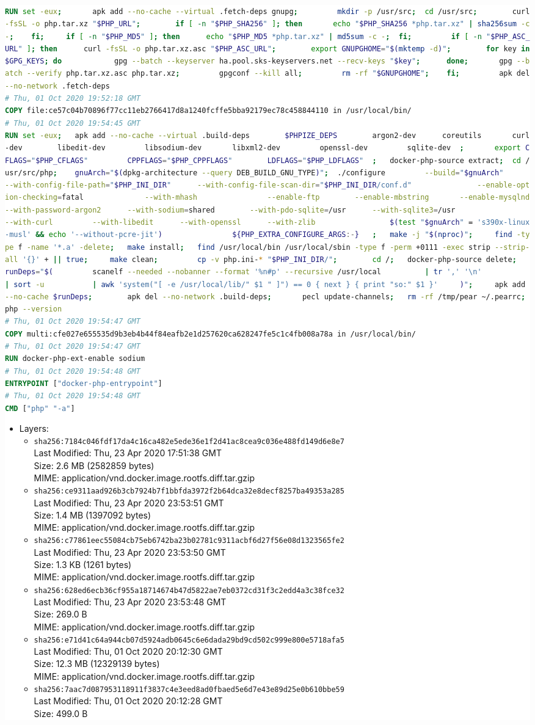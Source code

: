 ```dockerfile
RUN set -eux; 		apk add --no-cache --virtual .fetch-deps gnupg; 		mkdir -p /usr/src; 	cd /usr/src; 		curl -fsSL -o php.tar.xz "$PHP_URL"; 		if [ -n "$PHP_SHA256" ]; then 		echo "$PHP_SHA256 *php.tar.xz" | sha256sum -c -; 	fi; 	if [ -n "$PHP_MD5" ]; then 		echo "$PHP_MD5 *php.tar.xz" | md5sum -c -; 	fi; 		if [ -n "$PHP_ASC_URL" ]; then 		curl -fsSL -o php.tar.xz.asc "$PHP_ASC_URL"; 		export GNUPGHOME="$(mktemp -d)"; 		for key in $GPG_KEYS; do 			gpg --batch --keyserver ha.pool.sks-keyservers.net --recv-keys "$key"; 		done; 		gpg --batch --verify php.tar.xz.asc php.tar.xz; 		gpgconf --kill all; 		rm -rf "$GNUPGHOME"; 	fi; 		apk del --no-network .fetch-deps
# Thu, 01 Oct 2020 19:52:18 GMT
COPY file:ce57c04b70896f77cc11eb2766417d8a1240fcffe5bba92179ec78c458844110 in /usr/local/bin/ 
# Thu, 01 Oct 2020 19:54:45 GMT
RUN set -eux; 	apk add --no-cache --virtual .build-deps 		$PHPIZE_DEPS 		argon2-dev 		coreutils 		curl-dev 		libedit-dev 		libsodium-dev 		libxml2-dev 		openssl-dev 		sqlite-dev 	; 		export CFLAGS="$PHP_CFLAGS" 		CPPFLAGS="$PHP_CPPFLAGS" 		LDFLAGS="$PHP_LDFLAGS" 	; 	docker-php-source extract; 	cd /usr/src/php; 	gnuArch="$(dpkg-architecture --query DEB_BUILD_GNU_TYPE)"; 	./configure 		--build="$gnuArch" 		--with-config-file-path="$PHP_INI_DIR" 		--with-config-file-scan-dir="$PHP_INI_DIR/conf.d" 				--enable-option-checking=fatal 				--with-mhash 				--enable-ftp 		--enable-mbstring 		--enable-mysqlnd 		--with-password-argon2 		--with-sodium=shared 		--with-pdo-sqlite=/usr 		--with-sqlite3=/usr 				--with-curl 		--with-libedit 		--with-openssl 		--with-zlib 				$(test "$gnuArch" = 's390x-linux-musl' && echo '--without-pcre-jit') 				${PHP_EXTRA_CONFIGURE_ARGS:-} 	; 	make -j "$(nproc)"; 	find -type f -name '*.a' -delete; 	make install; 	find /usr/local/bin /usr/local/sbin -type f -perm +0111 -exec strip --strip-all '{}' + || true; 	make clean; 		cp -v php.ini-* "$PHP_INI_DIR/"; 		cd /; 	docker-php-source delete; 		runDeps="$( 		scanelf --needed --nobanner --format '%n#p' --recursive /usr/local 			| tr ',' '\n' 			| sort -u 			| awk 'system("[ -e /usr/local/lib/" $1 " ]") == 0 { next } { print "so:" $1 }' 	)"; 	apk add --no-cache $runDeps; 		apk del --no-network .build-deps; 		pecl update-channels; 	rm -rf /tmp/pear ~/.pearrc; 		php --version
# Thu, 01 Oct 2020 19:54:47 GMT
COPY multi:cfe027e655535d9b3eb4b44f84eafb2e1d257620ca628247fe5c1c4fb008a78a in /usr/local/bin/ 
# Thu, 01 Oct 2020 19:54:47 GMT
RUN docker-php-ext-enable sodium
# Thu, 01 Oct 2020 19:54:48 GMT
ENTRYPOINT ["docker-php-entrypoint"]
# Thu, 01 Oct 2020 19:54:48 GMT
CMD ["php" "-a"]
```

-	Layers:
	-	`sha256:7184c046fdf17da4c16ca482e5ede36e1f2d41ac8cea9c036e488fd149d6e8e7`  
		Last Modified: Thu, 23 Apr 2020 17:51:38 GMT  
		Size: 2.6 MB (2582859 bytes)  
		MIME: application/vnd.docker.image.rootfs.diff.tar.gzip
	-	`sha256:ce9311aad926b3cb7924b7f1bbfda3972f2b64dca32e8decf8257ba49353a285`  
		Last Modified: Thu, 23 Apr 2020 23:53:51 GMT  
		Size: 1.4 MB (1397092 bytes)  
		MIME: application/vnd.docker.image.rootfs.diff.tar.gzip
	-	`sha256:c77861eec55084cb75eb6742ba23b02781c9311acbf6d27f56e08d1323565fe2`  
		Last Modified: Thu, 23 Apr 2020 23:53:50 GMT  
		Size: 1.3 KB (1261 bytes)  
		MIME: application/vnd.docker.image.rootfs.diff.tar.gzip
	-	`sha256:628ed6ecb36cf955a18714674b47d5822ae7eb0372cd31f3c2edd4a3c38fce32`  
		Last Modified: Thu, 23 Apr 2020 23:53:48 GMT  
		Size: 269.0 B  
		MIME: application/vnd.docker.image.rootfs.diff.tar.gzip
	-	`sha256:e71d41c64a944cb07d5924adb0645c6e6dada29bd9cd502c999e800e5718afa5`  
		Last Modified: Thu, 01 Oct 2020 20:12:30 GMT  
		Size: 12.3 MB (12329139 bytes)  
		MIME: application/vnd.docker.image.rootfs.diff.tar.gzip
	-	`sha256:7aac7d087953118911f3837c4e3eed8ad0fbaed5e6d7e43e89d25e0b610bbe59`  
		Last Modified: Thu, 01 Oct 2020 20:12:28 GMT  
		Size: 499.0 B  